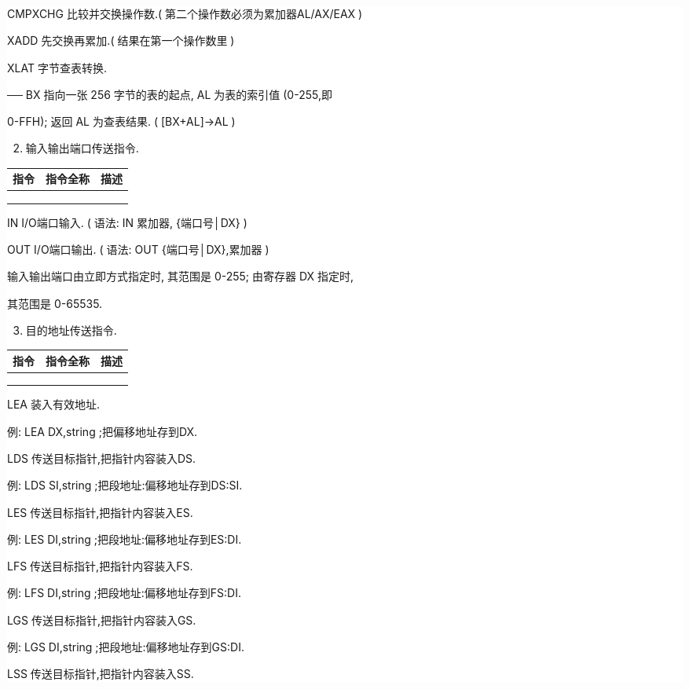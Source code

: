 CMPXCHG 比较并交换操作数.( 第二个操作数必须为累加器AL/AX/EAX )

XADD 先交换再累加.( 结果在第一个操作数里 )

XLAT 字节查表转换.

── BX 指向一张 256 字节的表的起点, AL 为表的索引值 (0-255,即

0-FFH); 返回 AL 为查表结果. ( [BX+AL]->AL )

2. 输入输出端口传送指令.



| 指令   | 指令全称                         | 描述 |
| ---- | ---- | ---- |
|      |      |      |
|      |      |      |
|      |      |      |

IN I/O端口输入. ( 语法: IN 累加器, {端口号│DX} )

OUT I/O端口输出. ( 语法: OUT {端口号│DX},累加器 )

输入输出端口由立即方式指定时, 其范围是 0-255; 由寄存器 DX 指定时,

其范围是 0-65535.

3. 目的地址传送指令.


| 指令   | 指令全称                         | 描述 |
| ---- | ---- | ---- |
|      |      |      |
|      |      |      |
|      |      |      |

LEA 装入有效地址.

例: LEA DX,string ;把偏移地址存到DX.

LDS 传送目标指针,把指针内容装入DS.

例: LDS SI,string ;把段地址:偏移地址存到DS:SI.

LES 传送目标指针,把指针内容装入ES.

例: LES DI,string ;把段地址:偏移地址存到ES:DI.

LFS 传送目标指针,把指针内容装入FS.

例: LFS DI,string ;把段地址:偏移地址存到FS:DI.

LGS 传送目标指针,把指针内容装入GS.

例: LGS DI,string ;把段地址:偏移地址存到GS:DI.

LSS 传送目标指针,把指针内容装入SS.
